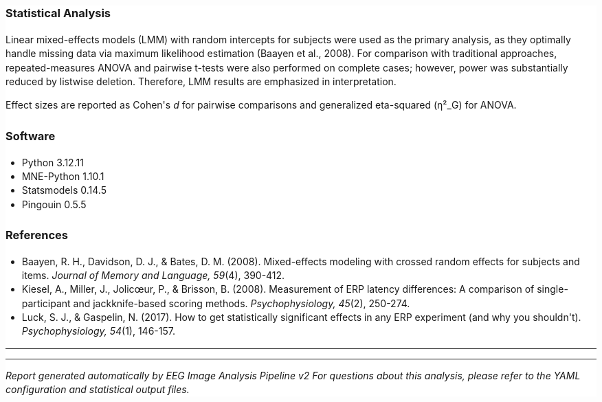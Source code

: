 ### Statistical Analysis

Linear mixed-effects models (LMM) with random intercepts for subjects were used as the primary analysis, as they optimally handle missing data via maximum likelihood estimation (Baayen et al., 2008). 
For comparison with traditional approaches, repeated-measures ANOVA and pairwise t-tests were also performed on complete cases; however, power was substantially reduced by listwise deletion. Therefore, LMM results are emphasized in interpretation.

Effect sizes are reported as Cohen's *d* for pairwise comparisons and generalized eta-squared (η²_G) for ANOVA.

### Software

- Python 3.12.11
- MNE-Python 1.10.1
- Statsmodels 0.14.5
- Pingouin 0.5.5

### References

- Baayen, R. H., Davidson, D. J., & Bates, D. M. (2008). Mixed-effects modeling with crossed random effects for subjects and items. *Journal of Memory and Language, 59*(4), 390-412.
- Kiesel, A., Miller, J., Jolicœur, P., & Brisson, B. (2008). Measurement of ERP latency differences: A comparison of single-participant and jackknife-based scoring methods. *Psychophysiology, 45*(2), 250-274.
- Luck, S. J., & Gaspelin, N. (2017). How to get statistically significant effects in any ERP experiment (and why you shouldn't). *Psychophysiology, 54*(1), 146-157.

---

---

*Report generated automatically by EEG Image Analysis Pipeline v2*
*For questions about this analysis, please refer to the YAML configuration and statistical output files.*
